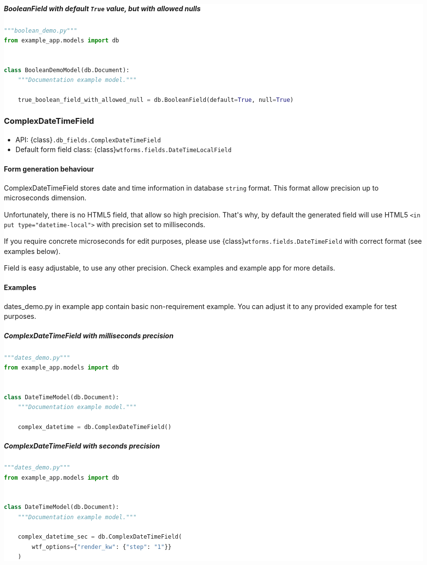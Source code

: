 ##### BooleanField with default `True` value, but with allowed nulls

```python
"""boolean_demo.py"""
from example_app.models import db


class BooleanDemoModel(db.Document):
    """Documentation example model."""

    true_boolean_field_with_allowed_null = db.BooleanField(default=True, null=True)
```

### ComplexDateTimeField

- API: {class}`.db_fields.ComplexDateTimeField`
- Default form field class: {class}`wtforms.fields.DateTimeLocalField`

#### Form generation behaviour

ComplexDateTimeField stores date and time information in database `string` format. This
format allow precision up to microseconds dimension.

Unfortunately, there is no HTML5 field, that allow so high precision. That's why, by
default the generated field will use HTML5 `<input type="datetime-local">` with
precision set to milliseconds.

If you require concrete microseconds for edit purposes, please use
{class}`wtforms.fields.DateTimeField` with correct format (see examples below).

Field is easy adjustable, to use any other precision. Check examples and example app
for more details.

#### Examples

dates_demo.py in example app contain basic non-requirement example. You can adjust
it to any provided example for test purposes.

##### ComplexDateTimeField with milliseconds precision

```python
"""dates_demo.py"""
from example_app.models import db


class DateTimeModel(db.Document):
    """Documentation example model."""

    complex_datetime = db.ComplexDateTimeField()
```

##### ComplexDateTimeField with seconds precision

```python
"""dates_demo.py"""
from example_app.models import db


class DateTimeModel(db.Document):
    """Documentation example model."""

    complex_datetime_sec = db.ComplexDateTimeField(
        wtf_options={"render_kw": {"step": "1"}}
    )
```
